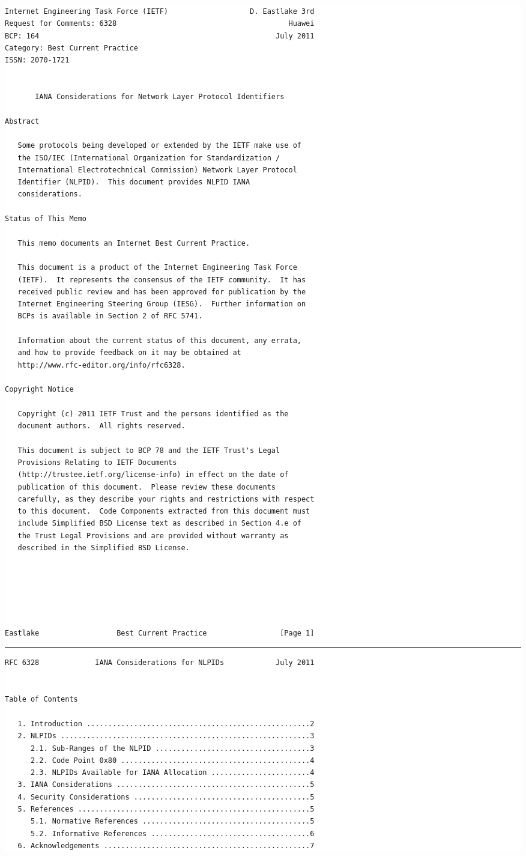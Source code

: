     Internet Engineering Task Force (IETF)                   D. Eastlake 3rd
    Request for Comments: 6328                                        Huawei
    BCP: 164                                                       July 2011
    Category: Best Current Practice
    ISSN: 2070-1721


           IANA Considerations for Network Layer Protocol Identifiers

    Abstract

       Some protocols being developed or extended by the IETF make use of
       the ISO/IEC (International Organization for Standardization /
       International Electrotechnical Commission) Network Layer Protocol
       Identifier (NLPID).  This document provides NLPID IANA
       considerations.

    Status of This Memo

       This memo documents an Internet Best Current Practice.

       This document is a product of the Internet Engineering Task Force
       (IETF).  It represents the consensus of the IETF community.  It has
       received public review and has been approved for publication by the
       Internet Engineering Steering Group (IESG).  Further information on
       BCPs is available in Section 2 of RFC 5741.

       Information about the current status of this document, any errata,
       and how to provide feedback on it may be obtained at
       http://www.rfc-editor.org/info/rfc6328.

    Copyright Notice

       Copyright (c) 2011 IETF Trust and the persons identified as the
       document authors.  All rights reserved.

       This document is subject to BCP 78 and the IETF Trust's Legal
       Provisions Relating to IETF Documents
       (http://trustee.ietf.org/license-info) in effect on the date of
       publication of this document.  Please review these documents
       carefully, as they describe your rights and restrictions with respect
       to this document.  Code Components extracted from this document must
       include Simplified BSD License text as described in Section 4.e of
       the Trust Legal Provisions and are provided without warranty as
       described in the Simplified BSD License.






    Eastlake                  Best Current Practice                 [Page 1]

------------------------------------------------------------------------

``` newpage
RFC 6328             IANA Considerations for NLPIDs            July 2011


Table of Contents

   1. Introduction ....................................................2
   2. NLPIDs ..........................................................3
      2.1. Sub-Ranges of the NLPID ....................................3
      2.2. Code Point 0x80 ............................................4
      2.3. NLPIDs Available for IANA Allocation .......................4
   3. IANA Considerations .............................................5
   4. Security Considerations .........................................5
   5. References ......................................................5
      5.1. Normative References .......................................5
      5.2. Informative References .....................................6
   6. Acknowledgements ................................................7
```